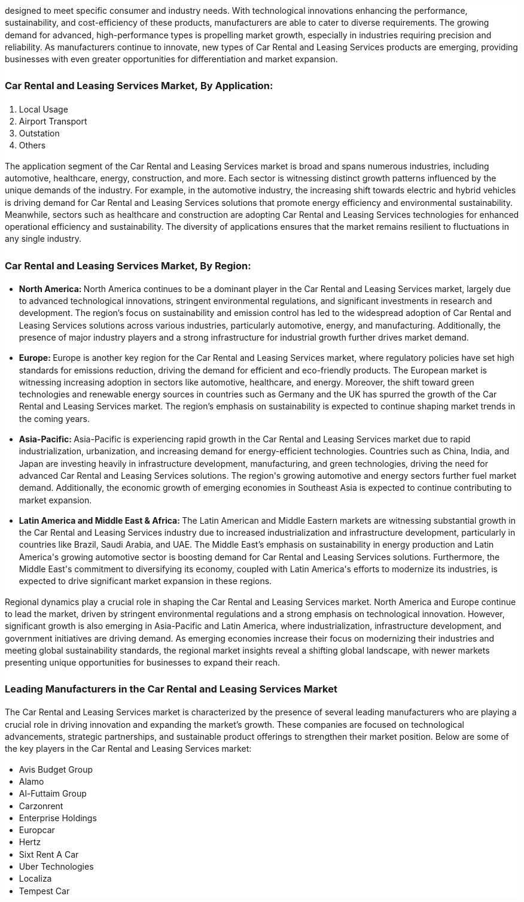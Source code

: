 designed to meet specific consumer and industry needs. With technological innovations enhancing the performance, sustainability, and cost-efficiency of these products, manufacturers are able to cater to diverse requirements. The growing demand for advanced, high-performance types is propelling market growth, especially in industries requiring precision and reliability. As manufacturers continue to innovate, new types of Car Rental and Leasing Services products are emerging, providing businesses with even greater opportunities for differentiation and market expansion.</p><h3>Car Rental and Leasing Services Market,&nbsp;By Application:</h3><ol><li>Local Usage<li> Airport Transport<li> Outstation<li> Others</li></ol><p>The application segment of the Car Rental and Leasing Services market is broad and spans numerous industries, including automotive, healthcare, energy, construction, and more. Each sector is witnessing distinct growth patterns influenced by the unique demands of the industry. For example, in the automotive industry, the increasing shift towards electric and hybrid vehicles is driving demand for Car Rental and Leasing Services solutions that promote energy efficiency and environmental sustainability. Meanwhile, sectors such as healthcare and construction are adopting Car Rental and Leasing Services technologies for enhanced operational efficiency and sustainability. The diversity of applications ensures that the market remains resilient to fluctuations in any single industry.</p><h3>Car Rental and Leasing Services Market, By Region:</h3><ul><li><p><strong>North America:&nbsp;</strong>North America continues to be a dominant player in the Car Rental and Leasing Services market, largely due to advanced technological innovations, stringent environmental regulations, and significant investments in research and development. The region&rsquo;s focus on sustainability and emission control has led to the widespread adoption of Car Rental and Leasing Services solutions across various industries, particularly automotive, energy, and manufacturing. Additionally, the presence of major industry players and a strong infrastructure for industrial growth further drives market demand.</p></li><li><p><strong><strong>Europe:&nbsp;</strong></strong>Europe is another key region for the Car Rental and Leasing Services market, where regulatory policies have set high standards for emissions reduction, driving the demand for efficient and eco-friendly products. The European market is witnessing increasing adoption in sectors like automotive, healthcare, and energy. Moreover, the shift toward green technologies and renewable energy sources in countries such as Germany and the UK has spurred the growth of the Car Rental and Leasing Services market. The region&rsquo;s emphasis on sustainability is expected to continue shaping market trends in the coming years.</p></li><li><p><strong><strong>Asia-Pacific:&nbsp;</strong></strong>Asia-Pacific is experiencing rapid growth in the Car Rental and Leasing Services market due to rapid industrialization, urbanization, and increasing demand for energy-efficient technologies. Countries such as China, India, and Japan are investing heavily in infrastructure development, manufacturing, and green technologies, driving the need for advanced Car Rental and Leasing Services solutions. The region's growing automotive and energy sectors further fuel market demand. Additionally, the economic growth of emerging economies in Southeast Asia is expected to continue contributing to market expansion.</p></li><li><p><strong><strong>Latin America and Middle East &amp; Africa:&nbsp;</strong></strong>The Latin American and Middle Eastern markets are witnessing substantial growth in the Car Rental and Leasing Services industry due to increased industrialization and infrastructure development, particularly in countries like Brazil, Saudi Arabia, and UAE. The Middle East&rsquo;s emphasis on sustainability in energy production and Latin America's growing automotive sector is boosting demand for Car Rental and Leasing Services solutions. Furthermore, the Middle East's commitment to diversifying its economy, coupled with Latin America's efforts to modernize its industries, is expected to drive significant market expansion in these regions.</p></li></ul><p>Regional dynamics play a crucial role in shaping the Car Rental and Leasing Services market. North America and Europe continue to lead the market, driven by stringent environmental regulations and a strong emphasis on technological innovation. However, significant growth is also emerging in Asia-Pacific and Latin America, where industrialization, infrastructure development, and government initiatives are driving demand. As emerging economies increase their focus on modernizing their industries and meeting global sustainability standards, the regional market insights reveal a shifting global landscape, with newer markets presenting unique opportunities for businesses to expand their reach.</p><h3><strong>Leading Manufacturers in the Car Rental and Leasing Services Market</strong></h3><p>The Car Rental and Leasing Services market is characterized by the presence of several leading manufacturers who are playing a crucial role in driving innovation and expanding the market&rsquo;s growth. These companies are focused on technological advancements, strategic partnerships, and sustainable product offerings to strengthen their market position. Below are some of the key players in the Car Rental and Leasing Services market:</p></div><div class="article-main__content" data-test-id="publishing-text-block"><ul><li><span class="">Avis Budget Group<li> Alamo<li> Al-Futtaim Group<li> Carzonrent<li> Enterprise Holdings<li> Europcar<li> Hertz<li> Sixt Rent A Car<li> Uber Technologies<li> Localiza<li> Tempest Car